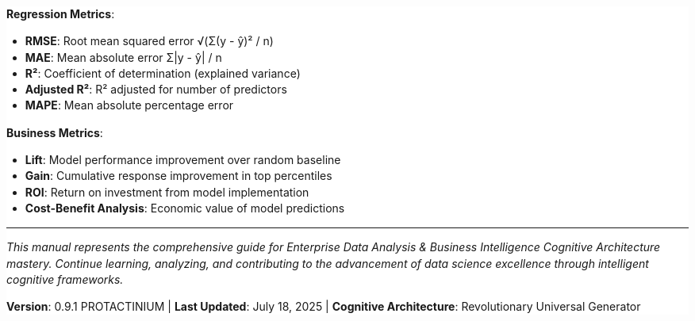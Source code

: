 **Regression Metrics**:
- **RMSE**: Root mean squared error √(Σ(y - ŷ)² / n)
- **MAE**: Mean absolute error Σ|y - ŷ| / n
- **R²**: Coefficient of determination (explained variance)
- **Adjusted R²**: R² adjusted for number of predictors
- **MAPE**: Mean absolute percentage error

**Business Metrics**:
- **Lift**: Model performance improvement over random baseline
- **Gain**: Cumulative response improvement in top percentiles
- **ROI**: Return on investment from model implementation
- **Cost-Benefit Analysis**: Economic value of model predictions

---

*This manual represents the comprehensive guide for Enterprise Data Analysis & Business Intelligence Cognitive Architecture mastery. Continue learning, analyzing, and contributing to the advancement of data science excellence through intelligent cognitive frameworks.*

**Version**: 0.9.1 PROTACTINIUM | **Last Updated**: July 18, 2025 | **Cognitive Architecture**: Revolutionary Universal Generator
